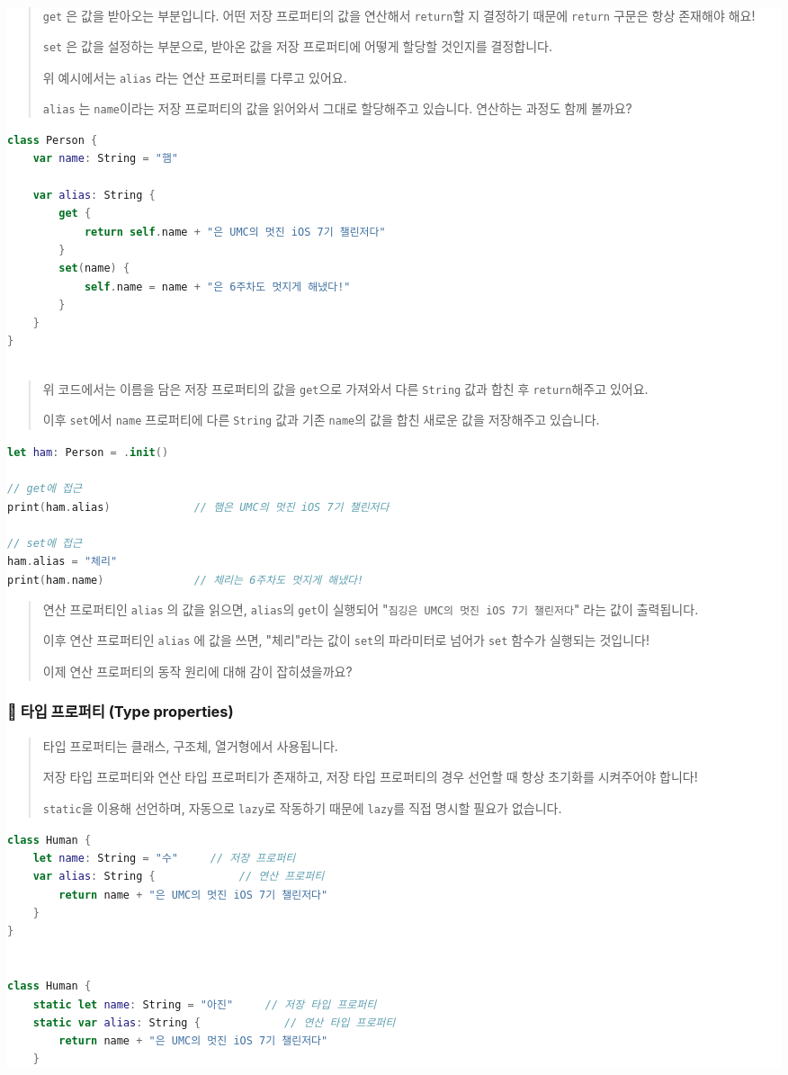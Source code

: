 > `get` 은 값을 받아오는 부분입니다. 어떤 저장 프로퍼티의 값을 연산해서 `return`할 지 결정하기 때문에 `return` 구문은 항상 존재해야 해요!
> 
> `set` 은 값을 설정하는 부분으로, 받아온 값을 저장 프로퍼티에 어떻게 할당할 것인지를 결정합니다.
> 
> 위 예시에서는 `alias` 라는 연산 프로퍼티를 다루고 있어요.
> 
> `alias` 는 `name`이라는 저장 프로퍼티의 값을 읽어와서 그대로 할당해주고 있습니다. 연산하는 과정도 함께 볼까요?

```Swift
class Person {
    var name: String = "햄"
 
    var alias: String {
        get {
            return self.name + "은 UMC의 멋진 iOS 7기 챌린저다"
        }
        set(name) {
            self.name = name + "은 6주차도 멋지게 해냈다!"
        }
    }
}
 
```

> 위 코드에서는 이름을 담은 저장 프로퍼티의 값을 `get`으로 가져와서 다른 `String` 값과 합친 후 `return`해주고 있어요.
> 
> 이후 `set`에서 `name` 프로퍼티에 다른 `String` 값과 기존 `name`의 값을 합친 새로운 값을 저장해주고 있습니다.

```Swift
let ham: Person = .init()
 
// get에 접근
print(ham.alias)             // 햄은 UMC의 멋진 iOS 7기 챌린저다
 
// set에 접근
ham.alias = "체리"
print(ham.name)              // 체리는 6주차도 멋지게 해냈다!
```

> 연산 프로퍼티인 `alias` 의 값을 읽으면, `alias`의 `get`이 실행되어 "`짐깅은 UMC의 멋진 iOS 7기 챌린저다`" 라는 값이 출력됩니다.
> 
> 이후 연산 프로퍼티인 `alias` 에 값을 쓰면, "체리"라는 값이 `set`의 파라미터로 넘어가 `set` 함수가 실행되는 것입니다!
> 
> 이제 연산 프로퍼티의 동작 원리에 대해 감이 잡히셨을까요?

### 🔴 **타입 프로퍼티 (Type properties)**

> 타입 프로퍼티는 클래스, 구조체, 열거형에서 사용됩니다.
> 
> 저장 타입 프로퍼티와 연산 타입 프로퍼티가 존재하고, 저장 타입 프로퍼티의 경우 선언할 때 항상 초기화를 시켜주어야 합니다!
> 
> `static`을 이용해 선언하며, 자동으로 `lazy`로 작동하기 때문에 `lazy`를 직접 명시할 필요가 없습니다.

```Swift
class Human {
    let name: String = "수"     // 저장 프로퍼티
    var alias: String {             // 연산 프로퍼티
        return name + "은 UMC의 멋진 iOS 7기 챌린저다"
    }
}


class Human {
    static let name: String = "아진"     // 저장 타입 프로퍼티
    static var alias: String {             // 연산 타입 프로퍼티
        return name + "은 UMC의 멋진 iOS 7기 챌린저다"
    }
```